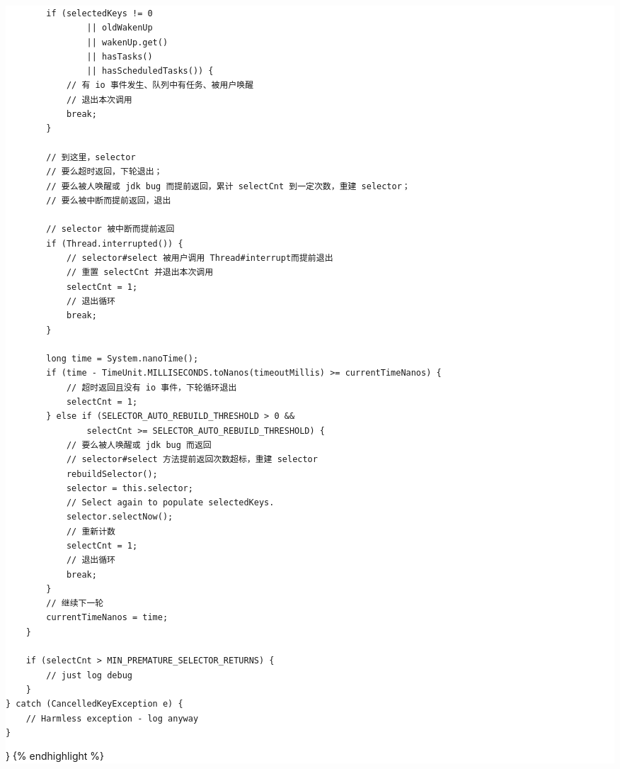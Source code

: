 
            if (selectedKeys != 0 
                    || oldWakenUp 
                    || wakenUp.get() 
                    || hasTasks() 
                    || hasScheduledTasks()) {
                // 有 io 事件发生、队列中有任务、被用户唤醒
                // 退出本次调用
                break;
            }

            // 到这里，selector
            // 要么超时返回，下轮退出；
            // 要么被人唤醒或 jdk bug 而提前返回，累计 selectCnt 到一定次数，重建 selector；
            // 要么被中断而提前返回，退出

            // selector 被中断而提前返回
            if (Thread.interrupted()) {
                // selector#select 被用户调用 Thread#interrupt而提前退出
                // 重置 selectCnt 并退出本次调用
                selectCnt = 1;
                // 退出循环
                break;
            }

            long time = System.nanoTime();
            if (time - TimeUnit.MILLISECONDS.toNanos(timeoutMillis) >= currentTimeNanos) {
                // 超时返回且没有 io 事件，下轮循环退出
                selectCnt = 1;
            } else if (SELECTOR_AUTO_REBUILD_THRESHOLD > 0 &&
                    selectCnt >= SELECTOR_AUTO_REBUILD_THRESHOLD) {
                // 要么被人唤醒或 jdk bug 而返回
                // selector#select 方法提前返回次数超标，重建 selector
                rebuildSelector();
                selector = this.selector;
                // Select again to populate selectedKeys.
                selector.selectNow();
                // 重新计数
                selectCnt = 1;
                // 退出循环
                break;
            }
            // 继续下一轮
            currentTimeNanos = time;
        }

        if (selectCnt > MIN_PREMATURE_SELECTOR_RETURNS) {
            // just log debug
        }
    } catch (CancelledKeyException e) {
        // Harmless exception - log anyway
    }
}
{% endhighlight %}
